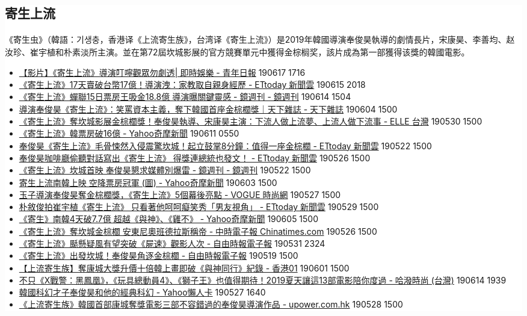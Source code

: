 ## 寄生上流

《寄生虫》（韓語：기생충，香港译《上流寄生族》，台湾译《寄生上流》）是2019年韓國導演奉俊昊執導的劇情長片，宋康昊、李善均、赵汝珍、崔宇植和朴素淡所主演。並在第72屆坎城影展的官方競賽單元中獲得金棕榈奖，該片成為第一部獲得该獎的韓國電影。
- [【影片】《寄生上流》導演叮嚀觀眾勿劇透| 即時娛樂 - 青年日報](https://www.ydn.com.tw/News/340534 "【影片】《寄生上流》導演叮嚀觀眾勿劇透| 即時娛樂 - 青年日報") 190617 1716
- [《寄生上流》17天賣破台幣17億！導演洩：家教取自親身經歷 - ETtoday 新聞雲](https://star.ettoday.net/news/1468212 "《寄生上流》17天賣破台幣17億！導演洩：家教取自親身經歷 - ETtoday 新聞雲") 190615 2018
- [《寄生上流》蟬聯15日票房王吸金18.8億 導演曝關鍵靈感 - 鏡週刊 - 鏡週刊](https://www.mirrormedia.mg/story/20190614insight001 "《寄生上流》蟬聯15日票房王吸金18.8億 導演曝關鍵靈感 - 鏡週刊 - 鏡週刊") 190614 1504
- [導演奉俊昊《寄生上流》：笑罵資本主義，奪下韓國首座金棕櫚獎｜天下雜誌 - 天下雜誌](https://www.cw.com.tw/article/article.action?id=5095476 "導演奉俊昊《寄生上流》：笑罵資本主義，奪下韓國首座金棕櫚獎｜天下雜誌 - 天下雜誌") 190604 1500
- [《寄生上流》奪坎城影展金棕櫚獎！奉俊昊執導、宋康昊主演：下流人做上流夢、上流人做下流事 - ELLE 台灣](https://www.elle.com/tw/entertainment/drama/g27643941/movie-parasite/ "《寄生上流》奪坎城影展金棕櫚獎！奉俊昊執導、宋康昊主演：下流人做上流夢、上流人做下流事 - ELLE 台灣") 190530 1500
- [《寄生上流》韓票房破16億 - Yahoo奇摩新聞](https://tw.news.yahoo.com/%E5%AF%84%E7%94%9F%E4%B8%8A%E6%B5%81-%E9%9F%93%E7%A5%A8%E6%88%BF%E7%A0%B416%E5%84%84-215008299.html "《寄生上流》韓票房破16億 - Yahoo奇摩新聞") 190611 0550
- [奉俊昊《寄生上流》毛骨悚然入侵震驚坎城！起立鼓掌8分鐘：值得一座金棕櫚 - ETtoday 新聞雲](https://www.ettoday.net/news/20190522/1450399.htm "奉俊昊《寄生上流》毛骨悚然入侵震驚坎城！起立鼓掌8分鐘：值得一座金棕櫚 - ETtoday 新聞雲") 190522 1500
- [奉俊昊咖啡廳偷聽對話寫出《寄生上流》 得獎連總統也發文！ - ETtoday 新聞雲](https://star.ettoday.net/news/1453203 "奉俊昊咖啡廳偷聽對話寫出《寄生上流》 得獎連總統也發文！ - ETtoday 新聞雲") 190526 1500
- [《寄生上流》坎城首映 奉俊昊懇求媒體別爆雷 - 鏡週刊 - 鏡週刊](https://www.mirrormedia.mg/story/20190522insight002 "《寄生上流》坎城首映 奉俊昊懇求媒體別爆雷 - 鏡週刊 - 鏡週刊") 190522 1500
- [寄生上流南韓上映 空降票房冠軍 (圖) - Yahoo奇摩新聞](https://tw.news.yahoo.com/%E5%AF%84%E7%94%9F%E4%B8%8A%E6%B5%81%E5%8D%97%E9%9F%93%E4%B8%8A%E6%98%A0-%E7%A9%BA%E9%99%8D%E7%A5%A8%E6%88%BF%E5%86%A0%E8%BB%8D-%E5%9C%96-072153913.html "寄生上流南韓上映 空降票房冠軍 (圖) - Yahoo奇摩新聞") 190603 1500
- [玉子導演奉俊昊奪金棕櫚獎，《寄生上流》5個幕後亮點 - VOGUE 時尚網](https://www.vogue.com.tw/Movie/content-47601.html "玉子導演奉俊昊奪金棕櫚獎，《寄生上流》5個幕後亮點 - VOGUE 時尚網") 190527 1500
- [朴敘俊拍崔宇植《寄生上流》 只看著他呵呵癡笑秀「男友視角」 - ETtoday 新聞雲](https://star.ettoday.net/news/1455860 "朴敘俊拍崔宇植《寄生上流》 只看著他呵呵癡笑秀「男友視角」 - ETtoday 新聞雲") 190529 1500
- [《寄生》南韓4天破7.7億 超越《與神》、《雞不》 - Yahoo奇摩新聞](https://tw.news.yahoo.com/%E5%AF%84%E7%94%9F-%E5%8D%97%E9%9F%934%E5%A4%A9%E7%A0%B47-7%E5%84%84-%E8%B6%85%E8%B6%8A-%E8%88%87%E7%A5%9E-050257031.html "《寄生》南韓4天破7.7億 超越《與神》、《雞不》 - Yahoo奇摩新聞") 190605 1500
- [《寄生上流》奪坎城金棕櫚 安東尼奧班德拉斯稱帝 - 中時電子報 Chinatimes.com](https://www.chinatimes.com/realtimenews/20190526000675-260404?chdtv "《寄生上流》奪坎城金棕櫚 安東尼奧班德拉斯稱帝 - 中時電子報 Chinatimes.com") 190526 1500
- [《寄生上流》颳懸疑風有望突破《屍速》觀影人次 - 自由時報電子報](https://ent.ltn.com.tw/news/breakingnews/2808737 "《寄生上流》颳懸疑風有望突破《屍速》觀影人次 - 自由時報電子報") 190531 2324
- [《寄生上流》出發坎城！奉俊昊角逐金棕櫚 - 自由時報電子報](https://ent.ltn.com.tw/news/breakingnews/2795575 "《寄生上流》出發坎城！奉俊昊角逐金棕櫚 - 自由時報電子報") 190519 1500
- [【上流寄生族】奪康城大獎升價十倍韓上畫即破《與神同行》紀錄 - 香港01](https://www.hk01.com/%E9%9B%BB%E5%BD%B1/335777/%E4%B8%8A%E6%B5%81%E5%AF%84%E7%94%9F%E6%97%8F-%E5%A5%AA%E5%BA%B7%E5%9F%8E%E5%A4%A7%E7%8D%8E%E5%8D%87%E5%83%B9%E5%8D%81%E5%80%8D-%E9%9F%93%E4%B8%8A%E7%95%AB%E5%8D%B3%E7%A0%B4-%E8%88%87%E7%A5%9E%E5%90%8C%E8%A1%8C-%E7%B4%80%E9%8C%84 "【上流寄生族】奪康城大獎升價十倍韓上畫即破《與神同行》紀錄 - 香港01") 190601 1500
- [不只《X戰警：黑鳳凰》，《玩具總動員4》、《獅子王》也值得期待！2019夏天讓這13部電影陪你度過 - 哈潑時尚 (台灣)](https://www.harpersbazaar.com/tw/culture/filmandmusic/g27706731/2019-summer-cinema-films/ "不只《X戰警：黑鳳凰》，《玩具總動員4》、《獅子王》也值得期待！2019夏天讓這13部電影陪你度過 - 哈潑時尚 (台灣)") 190614 1939
- [韓國科幻才子奉俊昊和他的經典科幻 - Yahoo懶人卡](https://tw.youcard.yahoo.com/cardstack/1b56fdc0-7f83-11e9-9115-0b909bdf23cc/%E9%9F%93%E5%9C%8B%E7%A7%91%E5%B9%BB%E6%89%8D%E5%AD%90%E5%A5%89%E4%BF%8A%E6%98%8A%E5%92%8C%E4%BB%96%E7%9A%84%E7%B6%93%E5%85%B8%E7%A7%91%E5%B9%BB "韓國科幻才子奉俊昊和他的經典科幻 - Yahoo懶人卡") 190527 1640
- [《上流寄生族》韓國首部康城奪獎電影三部不容錯過的奉俊昊導演作品 - upower.com.hk](https://www.upower.com.hk/article/409852-%E3%80%8A%E4%B8%8A%E6%B5%81%E5%AF%84%E7%94%9F%E6%97%8F%E3%80%8B%E9%9F%93%E5%9C%8B%E9%A6%96%E9%83%A8%E5%BA%B7%E5%9F%8E%E5%A5%AA%E7%8D%8E%E9%9B%BB%E5%BD%B1-%E4%B8%89%E9%83%A8%E4%B8%8D%E5%AE%B9 "《上流寄生族》韓國首部康城奪獎電影三部不容錯過的奉俊昊導演作品 - upower.com.hk") 190528 1500
